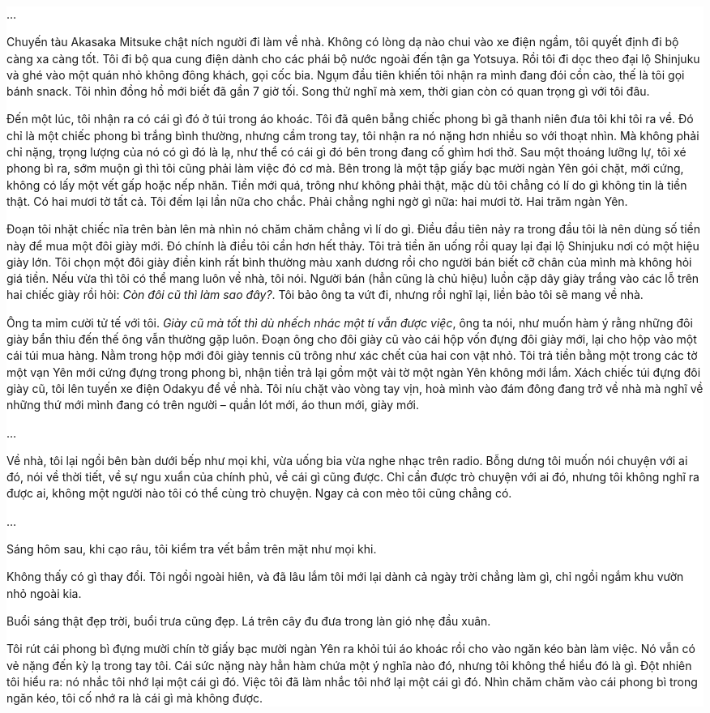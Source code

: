 …

Chuyến tàu Akasaka Mitsuke chật ních người đi làm về nhà. Không có lòng dạ nào chui vào xe điện ngầm, tôi quyết định đi bộ càng xa càng tốt. Tôi đi bộ qua cung điện dành cho các phái bộ nước ngoài đến tận ga Yotsuya. Rồi tôi đi dọc theo đại lộ Shinjuku và ghé vào một quán nhỏ không đông khách, gọi cốc bia. Ngụm đầu tiên khiến tôi nhận ra mình đang đói cồn cào, thế là tôi gọi bánh snack. Tôi nhìn đồng hồ mới biết đã gần 7 giờ tối. Song thử nghĩ mà xem, thời gian còn có quan trọng gì với tôi đâu.

Đến một lúc, tôi nhận ra có cái gì đó ở túi trong áo khoác. Tôi đã quên bẵng chiếc phong bì gã thanh niên đưa tôi khi tôi ra về. Đó chỉ là một chiếc phong bì trắng bình thường, nhưng cầm trong tay, tôi nhận ra nó nặng hơn nhiều so với thoạt nhìn. Mà không phải chỉ nặng, trọng lượng của nó có gì đó là lạ, như thể có cái gì đó bên trong đang cố ghìm hơi thở. Sau một thoáng lưỡng lự, tôi xé phong bì ra, sớm muộn gì thì tôi cũng phải làm việc đó cơ mà. Bên trong là một tập giấy bạc mười ngàn Yên gói chặt, mới cứng, không có lấy một vết gấp hoặc nếp nhăn. Tiền mới quá, trông như không phải thật, mặc dù tôi chẳng có lí do gì không tin là tiền thật. Có hai mươi tờ tất cả. Tôi đếm lại lần nữa cho chắc. Phải chẳng nghi ngờ gì nữa: hai mươi tờ. Hai trăm ngàn Yên.

Đoạn tôi nhặt chiếc nĩa trên bàn lên mà nhìn nó chăm chăm chẳng vì lí do gì. Điều đầu tiên nảy ra trong đầu tôi là nên dùng số tiền này để mua một đôi giày mới. Đó chính là điều tôi cần hơn hết thảy. Tôi trả tiền ăn uống rồi quay lại đại lộ Shinjuku nơi có một hiệu giày lớn. Tôi chọn một đôi giày điền kinh rất bình thường màu xanh dương rồi cho người bán biết cỡ chân của mình mà không hỏi giá tiền. Nếu vừa thì tôi có thể mang luôn về nhà, tôi nói. Người bán (hẳn cũng là chủ hiệu) luồn cặp dây giày trắng vào các lỗ trên hai chiếc giày rồi hỏi: _Còn đôi cũ thì làm sao đây?_. Tôi bảo ông ta vứt đi, nhưng rồi nghĩ lại, liền bảo tôi sẽ mang về nhà.

Ông ta mỉm cười tử tế với tôi. _Giày cũ mà tốt thì dù nhếch nhác một tí vẫn được việc_, ông ta nói, như muốn hàm ý rằng những đôi giày bẩn thỉu đến thế ông vẫn thường gặp luôn. Đoạn ông cho đôi giày cũ vào cái hộp vốn đựng đôi giày mới, lại cho hộp vào một cái túi mua hàng. Nằm trong hộp mới đôi giày tennis cũ trông như xác chết của hai con vật nhỏ. Tôi trả tiền bằng một trong các tờ một vạn Yên mới cứng đựng trong phong bì, nhận tiền trả lại gồm một vài tờ một ngàn Yên không mới lắm. Xách chiếc túi đựng đôi giày cũ, tôi lên tuyến xe điện Odakyu để về nhà. Tôi níu chặt vào vòng tay vịn, hoà mình vào đám đông đang trở về nhà mà nghĩ về những thứ mới mình đang có trên người – quần lót mới, áo thun mới, giày mới.

…

Về nhà, tôi lại ngồi bên bàn dưới bếp như mọi khi, vừa uống bia vừa nghe nhạc trên radio. Bỗng dưng tôi muốn nói chuyện với ai đó, nói về thời tiết, về sự ngu xuẩn của chính phủ, về cái gì cũng được. Chỉ cần được trò chuyện với ai đó, nhưng tôi không nghĩ ra được ai, không một người nào tôi có thể cùng trò chuyện. Ngay cả con mèo tôi cũng chẳng có.

…

Sáng hôm sau, khi cạo râu, tôi kiểm tra vết bầm trên mặt như mọi khi.

Không thấy có gì thay đổi. Tôi ngồi ngoài hiên, và đã lâu lắm tôi mới lại dành cả ngày trời chẳng làm gì, chỉ ngồi ngắm khu vườn nhỏ ngoài kia.

Buổi sáng thật đẹp trời, buổi trưa cũng đẹp. Lá trên cây đu đưa trong làn gió nhẹ đầu xuân.

Tôi rút cái phong bì đựng mười chín tờ giấy bạc mười ngàn Yên ra khỏi túi áo khoác rồi cho vào ngăn kéo bàn làm việc. Nó vẫn có vẻ nặng đến kỳ lạ trong tay tôi. Cái sức nặng này hẳn hàm chứa một ý nghĩa nào đó, nhưng tôi không thể hiểu đó là gì. Đột nhiên tôi hiểu ra: nó nhắc tôi nhớ lại một cái gì đó. Việc tôi đã làm nhắc tôi nhớ lại một cái gì đó. Nhìn chăm chăm vào cái phong bì trong ngăn kéo, tôi cố nhớ ra là cái gì mà không được.
